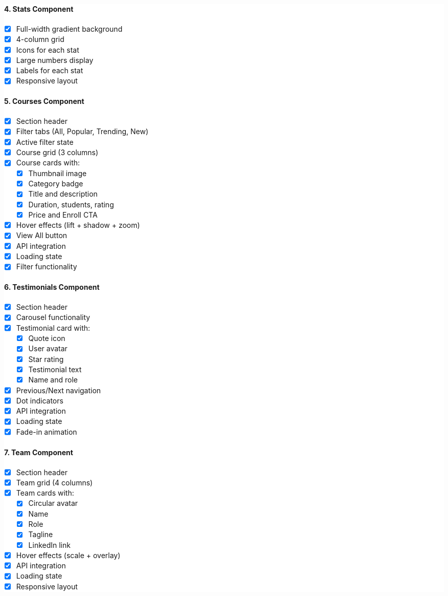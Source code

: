 #### 4. Stats Component
- [x] Full-width gradient background
- [x] 4-column grid
- [x] Icons for each stat
- [x] Large numbers display
- [x] Labels for each stat
- [x] Responsive layout

#### 5. Courses Component
- [x] Section header
- [x] Filter tabs (All, Popular, Trending, New)
- [x] Active filter state
- [x] Course grid (3 columns)
- [x] Course cards with:
  - [x] Thumbnail image
  - [x] Category badge
  - [x] Title and description
  - [x] Duration, students, rating
  - [x] Price and Enroll CTA
- [x] Hover effects (lift + shadow + zoom)
- [x] View All button
- [x] API integration
- [x] Loading state
- [x] Filter functionality

#### 6. Testimonials Component
- [x] Section header
- [x] Carousel functionality
- [x] Testimonial card with:
  - [x] Quote icon
  - [x] User avatar
  - [x] Star rating
  - [x] Testimonial text
  - [x] Name and role
- [x] Previous/Next navigation
- [x] Dot indicators
- [x] API integration
- [x] Loading state
- [x] Fade-in animation

#### 7. Team Component
- [x] Section header
- [x] Team grid (4 columns)
- [x] Team cards with:
  - [x] Circular avatar
  - [x] Name
  - [x] Role
  - [x] Tagline
  - [x] LinkedIn link
- [x] Hover effects (scale + overlay)
- [x] API integration
- [x] Loading state
- [x] Responsive layout

